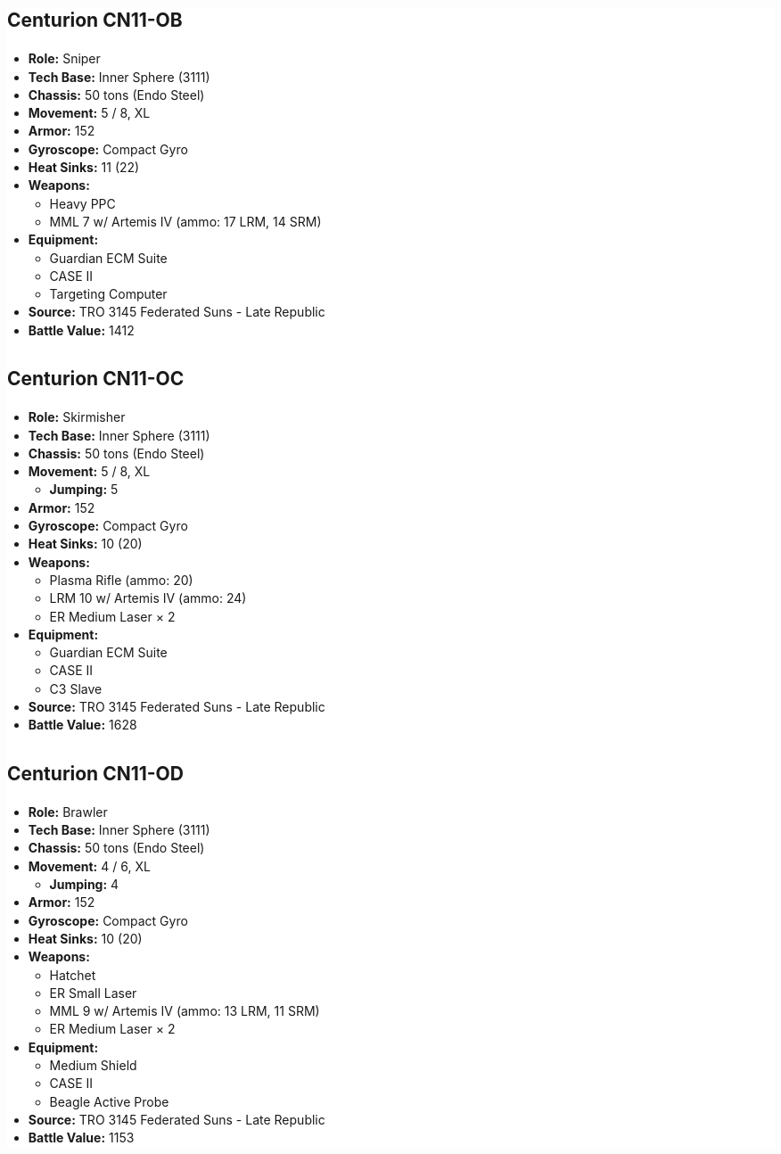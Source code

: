 ## Centurion CN11-OB
- **Role:** Sniper
- **Tech Base:** Inner Sphere (3111)
- **Chassis:** 50 tons (Endo Steel)
- **Movement:** 5 / 8, XL
- **Armor:** 152
- **Gyroscope:** Compact Gyro
- **Heat Sinks:** 11 (22)
- **Weapons:**
  - Heavy PPC
  - MML 7 w/ Artemis IV (ammo: 17 LRM, 14 SRM)
- **Equipment:**
  - Guardian ECM Suite
  - CASE II
  - Targeting Computer
- **Source:** TRO 3145 Federated Suns - Late Republic
- **Battle Value:** 1412

## Centurion CN11-OC
- **Role:** Skirmisher
- **Tech Base:** Inner Sphere (3111)
- **Chassis:** 50 tons (Endo Steel)
- **Movement:** 5 / 8, XL
  - **Jumping:** 5
- **Armor:** 152
- **Gyroscope:** Compact Gyro
- **Heat Sinks:** 10 (20)
- **Weapons:**
  - Plasma Rifle (ammo: 20)
  - LRM 10 w/ Artemis IV (ammo: 24)
  - ER Medium Laser × 2
- **Equipment:**
  - Guardian ECM Suite
  - CASE II
  - C3 Slave
- **Source:** TRO 3145 Federated Suns - Late Republic
- **Battle Value:** 1628

## Centurion CN11-OD
- **Role:** Brawler
- **Tech Base:** Inner Sphere (3111)
- **Chassis:** 50 tons (Endo Steel)
- **Movement:** 4 / 6, XL
  - **Jumping:** 4
- **Armor:** 152
- **Gyroscope:** Compact Gyro
- **Heat Sinks:** 10 (20)
- **Weapons:**
  - Hatchet
  - ER Small Laser
  - MML 9 w/ Artemis IV (ammo: 13 LRM, 11 SRM)
  - ER Medium Laser × 2
- **Equipment:**
  - Medium Shield
  - CASE II
  - Beagle Active Probe
- **Source:** TRO 3145 Federated Suns - Late Republic
- **Battle Value:** 1153
